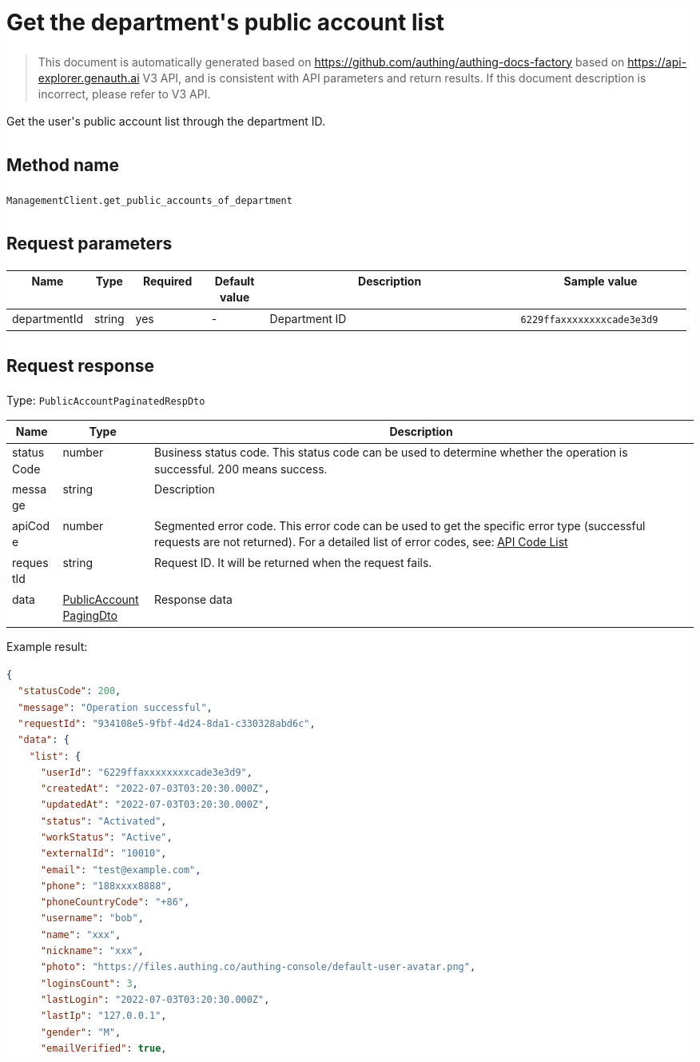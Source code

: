 # Get the department's public account list



<LastUpdated />

> This document is automatically generated based on https://github.com/authing/authing-docs-factory based on https://api-explorer.genauth.ai V3 API, and is consistent with API parameters and return results. If this document description is incorrect, please refer to V3 API.

Get the user's public account list through the department ID.

## Method name

`ManagementClient.get_public_accounts_of_department`

## Request parameters

| Name         | Type   | <div style="width:80px">Required</div> | <div style="width:60px">Default value</div> | <div style="width:300px">Description</div> | <div style="width:200px">Sample value</div> |
| ------------ | ------ | -------------------------------------- | ------------------------------------------- | ------------------------------------------ | ------------------------------------------- |
| departmentId | string | yes                                    | -                                           | Department ID                              | `6229ffaxxxxxxxxcade3e3d9`                  |

## Request response

Type: `PublicAccountPaginatedRespDto`

| Name       | Type                                                         | Description                                                                                                                                                                                                                                                                                                                                              |
| ---------- | ------------------------------------------------------------ | -------------------------------------------------------------------------------------------------------------------------------------------------------------------------------------------------------------------------------------------------------------------------------------------------------------------------------------------------------- |
| statusCode | number                                                       | Business status code. This status code can be used to determine whether the operation is successful. 200 means success.                                                                                                                                                                                                                                  |
| message    | string                                                       | Description                                                                                                                                                                                                                                                                                                                                              |
| apiCode    | number                                                       | Segmented error code. This error code can be used to get the specific error type (successful requests are not returned). For a detailed list of error codes, see: [API Code List](https://api-explorer.genauth.ai/?tag=group/%E5%BC%80%E5%8F%91%E5%87%86%E5%A4%87#tag/%E5%BC%80%E5%8F%91%E5%87%86%E5%A4%87/%E9%94%99%E8%AF%AF%E5%A4%84%E7%90%86/apiCode) |
| requestId  | string                                                       | Request ID. It will be returned when the request fails.                                                                                                                                                                                                                                                                                                  |
| data       | <a href="#PublicAccountPagingDto">PublicAccountPagingDto</a> | Response data                                                                                                                                                                                                                                                                                                                                            |

Example result:

```json
{
  "statusCode": 200,
  "message": "Operation successful",
  "requestId": "934108e5-9fbf-4d24-8da1-c330328abd6c",
  "data": {
    "list": {
      "userId": "6229ffaxxxxxxxxcade3e3d9",
      "createdAt": "2022-07-03T03:20:30.000Z",
      "updatedAt": "2022-07-03T03:20:30.000Z",
      "status": "Activated",
      "workStatus": "Active",
      "externalId": "10010",
      "email": "test@example.com",
      "phone": "188xxxx8888",
      "phoneCountryCode": "+86",
      "username": "bob",
      "name": "xxx",
      "nickname": "xxx",
      "photo": "https://files.authing.co/authing-console/default-user-avatar.png",
      "loginsCount": 3,
      "lastLogin": "2022-07-03T03:20:30.000Z",
      "lastIp": "127.0.0.1",
      "gender": "M",
      "emailVerified": true,
```